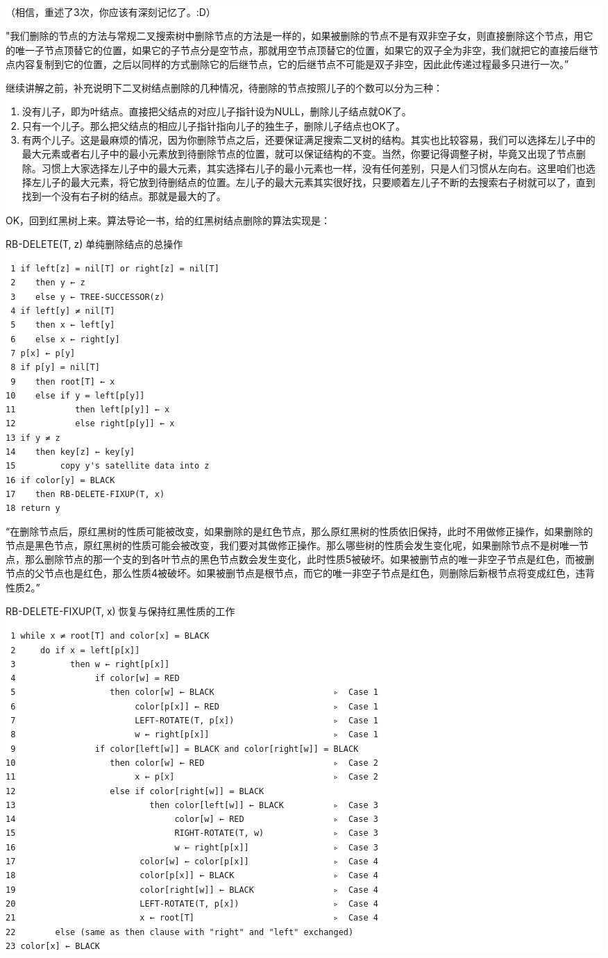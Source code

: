 （相信，重述了3次，你应该有深刻记忆了。:D）  

"我们删除的节点的方法与常规二叉搜索树中删除节点的方法是一样的，如果被删除的节点不是有双非空子女，则直接删除这个节点，用它的唯一子节点顶替它的位置，如果它的子节点分是空节点，那就用空节点顶替它的位置，如果它的双子全为非空，我们就把它的直接后继节点内容复制到它的位置，之后以同样的方式删除它的后继节点，它的后继节点不可能是双子非空，因此此传递过程最多只进行一次。”  

继续讲解之前，补充说明下二叉树结点删除的几种情况，待删除的节点按照儿子的个数可以分为三种：  

1. 没有儿子，即为叶结点。直接把父结点的对应儿子指针设为NULL，删除儿子结点就OK了。
2. 只有一个儿子。那么把父结点的相应儿子指针指向儿子的独生子，删除儿子结点也OK了。
3. 有两个儿子。这是最麻烦的情况，因为你删除节点之后，还要保证满足搜索二叉树的结构。其实也比较容易，我们可以选择左儿子中的最大元素或者右儿子中的最小元素放到待删除节点的位置，就可以保证结构的不变。当然，你要记得调整子树，毕竟又出现了节点删除。习惯上大家选择左儿子中的最大元素，其实选择右儿子的最小元素也一样，没有任何差别，只是人们习惯从左向右。这里咱们也选择左儿子的最大元素，将它放到待删结点的位置。左儿子的最大元素其实很好找，只要顺着左儿子不断的去搜索右子树就可以了，直到找到一个没有右子树的结点。那就是最大的了。

OK，回到红黑树上来。算法导论一书，给的红黑树结点删除的算法实现是：   

RB-DELETE(T, z)   单纯删除结点的总操作  

```
 1 if left[z] = nil[T] or right[z] = nil[T]  
 2    then y ← z  
 3    else y ← TREE-SUCCESSOR(z)  
 4 if left[y] ≠ nil[T]  
 5    then x ← left[y]  
 6    else x ← right[y]  
 7 p[x] ← p[y]  
 8 if p[y] = nil[T]  
 9    then root[T] ← x  
10    else if y = left[p[y]]  
11            then left[p[y]] ← x  
12            else right[p[y]] ← x  
13 if y ≠ z  
14    then key[z] ← key[y]  
15         copy y's satellite data into z  
16 if color[y] = BLACK  
17    then RB-DELETE-FIXUP(T, x)  
18 return y  
```

“在删除节点后，原红黑树的性质可能被改变，如果删除的是红色节点，那么原红黑树的性质依旧保持，此时不用做修正操作，如果删除的节点是黑色节点，原红黑树的性质可能会被改变，我们要对其做修正操作。那么哪些树的性质会发生变化呢，如果删除节点不是树唯一节点，那么删除节点的那一个支的到各叶节点的黑色节点数会发生变化，此时性质5被破坏。如果被删节点的唯一非空子节点是红色，而被删节点的父节点也是红色，那么性质4被破坏。如果被删节点是根节点，而它的唯一非空子节点是红色，则删除后新根节点将变成红色，违背性质2。”  

RB-DELETE-FIXUP(T, x)   恢复与保持红黑性质的工作  

```
 1 while x ≠ root[T] and color[x] = BLACK  
 2     do if x = left[p[x]]  
 3           then w ← right[p[x]]  
 4                if color[w] = RED  
 5                   then color[w] ← BLACK                        ▹  Case 1  
 6                        color[p[x]] ← RED                       ▹  Case 1  
 7                        LEFT-ROTATE(T, p[x])                    ▹  Case 1  
 8                        w ← right[p[x]]                         ▹  Case 1  
 9                if color[left[w]] = BLACK and color[right[w]] = BLACK  
10                   then color[w] ← RED                          ▹  Case 2  
11                        x ← p[x]                                ▹  Case 2  
12                   else if color[right[w]] = BLACK  
13                           then color[left[w]] ← BLACK          ▹  Case 3  
14                                color[w] ← RED                  ▹  Case 3  
15                                RIGHT-ROTATE(T, w)              ▹  Case 3  
16                                w ← right[p[x]]                 ▹  Case 3  
17                         color[w] ← color[p[x]]                 ▹  Case 4  
18                         color[p[x]] ← BLACK                    ▹  Case 4  
19                         color[right[w]] ← BLACK                ▹  Case 4  
20                         LEFT-ROTATE(T, p[x])                   ▹  Case 4  
21                         x ← root[T]                            ▹  Case 4  
22        else (same as then clause with "right" and "left" exchanged)  
23 color[x] ← BLACK  
```